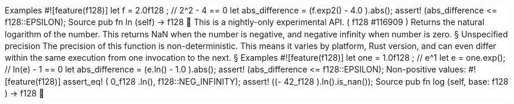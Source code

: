Examples
#![feature(f128)]
let
f =
2.0f128
;
// 2^2 - 4 == 0
let
abs_difference = (f.exp2() -
4.0
).abs();
assert!
(abs_difference <= f128::EPSILON);
Source
pub fn
ln
(self) ->
f128
🔬
This is a nightly-only experimental API. (
f128
#116909
)
Returns the natural logarithm of the number.
This returns NaN when the number is negative, and negative infinity when number is zero.
§
Unspecified precision
The precision of this function is non-deterministic. This means it varies by platform,
Rust version, and can even differ within the same execution from one invocation to the next.
§
Examples
#![feature(f128)]
let
one =
1.0f128
;
// e^1
let
e = one.exp();
// ln(e) - 1 == 0
let
abs_difference = (e.ln() -
1.0
).abs();
assert!
(abs_difference <= f128::EPSILON);
Non-positive values:
#![feature(f128)]
assert_eq!
(
0_f128
.ln(), f128::NEG_INFINITY);
assert!
((-
42_f128
).ln().is_nan());
Source
pub fn
log
(self, base:
f128
) ->
f128
🔬
